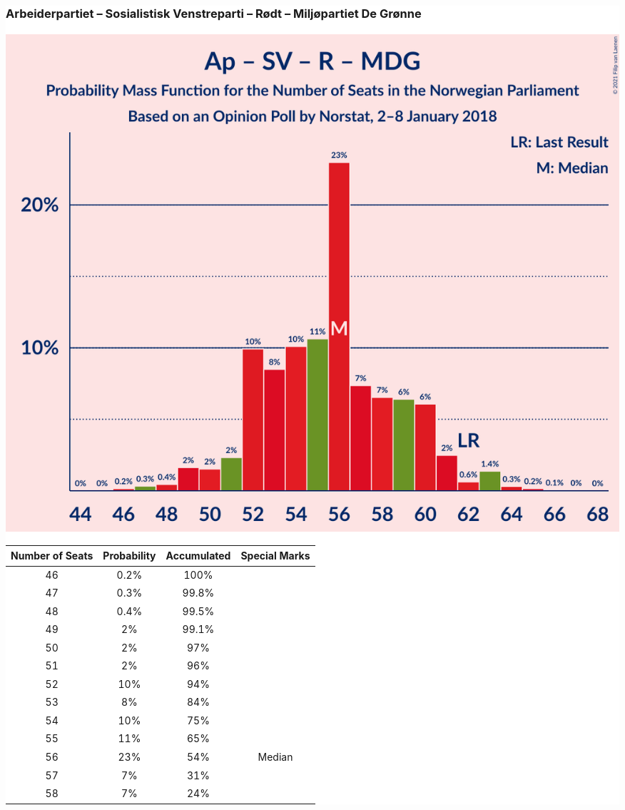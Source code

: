 ### Arbeiderpartiet – Sosialistisk Venstreparti – Rødt – Miljøpartiet De Grønne

![Graph with seats probability mass function not yet produced](2018-01-08-Norstat-coalitions-seats-pmf-ap–sv–r–mdg.png "Seats Probability Mass Function")

| Number of Seats | Probability | Accumulated | Special Marks |
|:---------------:|:-----------:|:-----------:|:-------------:|
| 46 | 0.2% | 100% |  |
| 47 | 0.3% | 99.8% |  |
| 48 | 0.4% | 99.5% |  |
| 49 | 2% | 99.1% |  |
| 50 | 2% | 97% |  |
| 51 | 2% | 96% |  |
| 52 | 10% | 94% |  |
| 53 | 8% | 84% |  |
| 54 | 10% | 75% |  |
| 55 | 11% | 65% |  |
| 56 | 23% | 54% | Median |
| 57 | 7% | 31% |  |
| 58 | 7% | 24% |  |